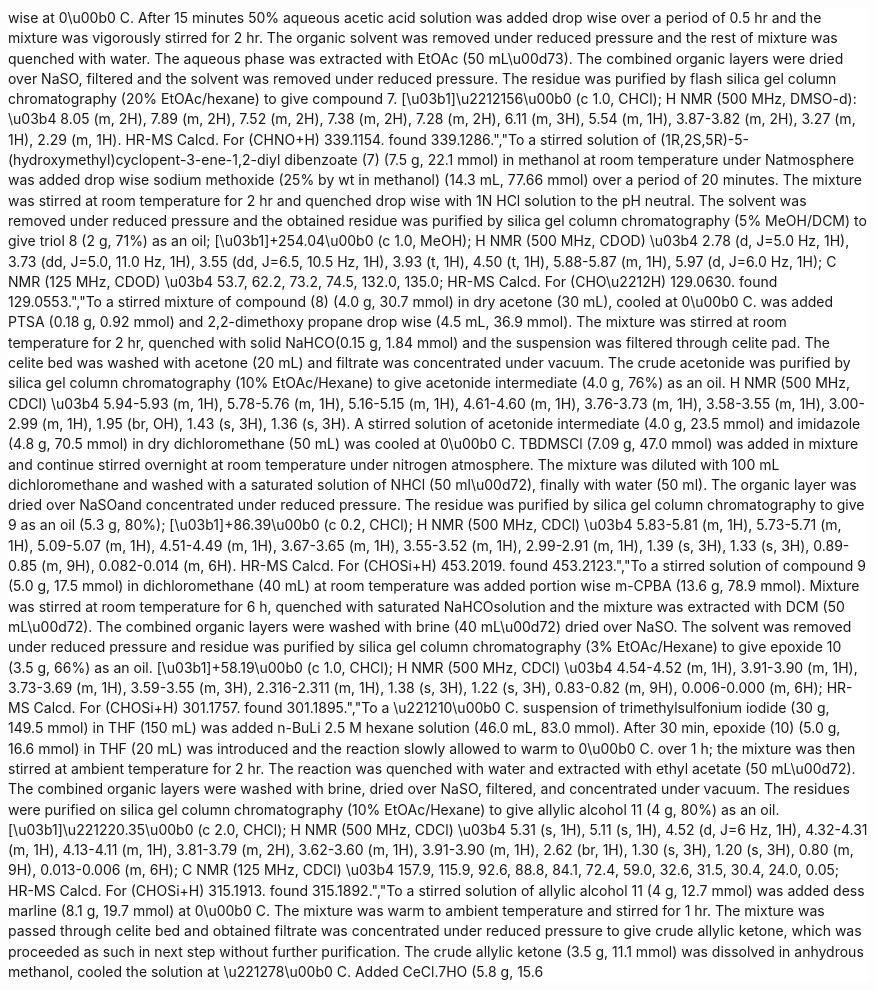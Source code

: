 wise at 0\u00b0 C. After 15 minutes 50% aqueous acetic acid solution was added drop wise over a period of 0.5 hr and the mixture was vigorously stirred for 2 hr. The organic solvent was removed under reduced pressure and the rest of mixture was quenched with water. The aqueous phase was extracted with EtOAc (50 mL\u00d73). The combined organic layers were dried over NaSO, filtered and the solvent was removed under reduced pressure. The residue was purified by flash silica gel column chromatography (20% EtOAc\/hexane) to give compound 7. [\u03b1]\u2212156\u00b0 (c 1.0, CHCl); H NMR (500 MHz, DMSO-d): \u03b4 8.05 (m, 2H), 7.89 (m, 2H), 7.52 (m, 2H), 7.38 (m, 2H), 7.28 (m, 2H), 6.11 (m, 3H), 5.54 (m, 1H), 3.87-3.82 (m, 2H), 3.27 (m, 1H), 2.29 (m, 1H). HR-MS Calcd. For (CHNO+H) 339.1154. found 339.1286.","To a stirred solution of (1R,2S,5R)-5-(hydroxymethyl)cyclopent-3-ene-1,2-diyl dibenzoate (7) (7.5 g, 22.1 mmol) in methanol at room temperature under Natmosphere was added drop wise sodium methoxide (25% by wt in methanol) (14.3 mL, 77.66 mmol) over a period of 20 minutes. The mixture was stirred at room temperature for 2 hr and quenched drop wise with 1N HCl solution to the pH neutral. The solvent was removed under reduced pressure and the obtained residue was purified by silica gel column chromatography (5% MeOH\/DCM) to give triol 8 (2 g, 71%) as an oil; [\u03b1]+254.04\u00b0 (c 1.0, MeOH); H NMR (500 MHz, CDOD) \u03b4 2.78 (d, J=5.0 Hz, 1H), 3.73 (dd, J=5.0, 11.0 Hz, 1H), 3.55 (dd, J=6.5, 10.5 Hz, 1H), 3.93 (t, 1H), 4.50 (t, 1H), 5.88-5.87 (m, 1H), 5.97 (d, J=6.0 Hz, 1H); C NMR (125 MHz, CDOD) \u03b4 53.7, 62.2, 73.2, 74.5, 132.0, 135.0; HR-MS Calcd. For (CHO\u2212H) 129.0630. found 129.0553.","To a stirred mixture of compound (8) (4.0 g, 30.7 mmol) in dry acetone (30 mL), cooled at 0\u00b0 C. was added PTSA (0.18 g, 0.92 mmol) and 2,2-dimethoxy propane drop wise (4.5 mL, 36.9 mmol). The mixture was stirred at room temperature for 2 hr, quenched with solid NaHCO(0.15 g, 1.84 mmol) and the suspension was filtered through celite pad. The celite bed was washed with acetone (20 mL) and filtrate was concentrated under vacuum. The crude acetonide was purified by silica gel column chromatography (10% EtOAc\/Hexane) to give acetonide intermediate (4.0 g, 76%) as an oil. H NMR (500 MHz, CDCl) \u03b4 5.94-5.93 (m, 1H), 5.78-5.76 (m, 1H), 5.16-5.15 (m, 1H), 4.61-4.60 (m, 1H), 3.76-3.73 (m, 1H), 3.58-3.55 (m, 1H), 3.00-2.99 (m, 1H), 1.95 (br, OH), 1.43 (s, 3H), 1.36 (s, 3H). A stirred solution of acetonide intermediate (4.0 g, 23.5 mmol) and imidazole (4.8 g, 70.5 mmol) in dry dichloromethane (50 mL) was cooled at 0\u00b0 C. TBDMSCl (7.09 g, 47.0 mmol) was added in mixture and continue stirred overnight at room temperature under nitrogen atmosphere. The mixture was diluted with 100 mL dichloromethane and washed with a saturated solution of NHCl (50 ml\u00d72), finally with water (50 ml). The organic layer was dried over NaSOand concentrated under reduced pressure. The residue was purified by silica gel column chromatography to give 9 as an oil (5.3 g, 80%); [\u03b1]+86.39\u00b0 (c 0.2, CHCl); H NMR (500 MHz, CDCl) \u03b4 5.83-5.81 (m, 1H), 5.73-5.71 (m, 1H), 5.09-5.07 (m, 1H), 4.51-4.49 (m, 1H), 3.67-3.65 (m, 1H), 3.55-3.52 (m, 1H), 2.99-2.91 (m, 1H), 1.39 (s, 3H), 1.33 (s, 3H), 0.89-0.85 (m, 9H), 0.082-0.014 (m, 6H). HR-MS Calcd. For (CHOSi+H) 453.2019. found 453.2123.","To a stirred solution of compound 9 (5.0 g, 17.5 mmol) in dichloromethane (40 mL) at room temperature was added portion wise m-CPBA (13.6 g, 78.9 mmol). Mixture was stirred at room temperature for 6 h, quenched with saturated NaHCOsolution and the mixture was extracted with DCM (50 mL\u00d72). The combined organic layers were washed with brine (40 mL\u00d72) dried over NaSO. The solvent was removed under reduced pressure and residue was purified by silica gel column chromatography (3% EtOAc\/Hexane) to give epoxide 10 (3.5 g, 66%) as an oil. [\u03b1]+58.19\u00b0 (c 1.0, CHCl); H NMR (500 MHz, CDCl) \u03b4 4.54-4.52 (m, 1H), 3.91-3.90 (m, 1H), 3.73-3.69 (m, 1H), 3.59-3.55 (m, 3H), 2.316-2.311 (m, 1H), 1.38 (s, 3H), 1.22 (s, 3H), 0.83-0.82 (m, 9H), 0.006-0.000 (m, 6H); HR-MS Calcd. For (CHOSi+H) 301.1757. found 301.1895.","To a \u221210\u00b0 C. suspension of trimethylsulfonium iodide (30 g, 149.5 mmol) in THF (150 mL) was added n-BuLi 2.5 M hexane solution (46.0 mL, 83.0 mmol). After 30 min, epoxide (10) (5.0 g, 16.6 mmol) in THF (20 mL) was introduced and the reaction slowly allowed to warm to 0\u00b0 C. over 1 h; the mixture was then stirred at ambient temperature for 2 hr. The reaction was quenched with water and extracted with ethyl acetate (50 mL\u00d72). The combined organic layers were washed with brine, dried over NaSO, filtered, and concentrated under vacuum. The residues were purified on silica gel column chromatography (10% EtOAc\/Hexane) to give allylic alcohol 11 (4 g, 80%) as an oil. [\u03b1]\u221220.35\u00b0 (c 2.0, CHCl); H NMR (500 MHz, CDCl) \u03b4 5.31 (s, 1H), 5.11 (s, 1H), 4.52 (d, J=6 Hz, 1H), 4.32-4.31 (m, 1H), 4.13-4.11 (m, 1H), 3.81-3.79 (m, 2H), 3.62-3.60 (m, 1H), 3.91-3.90 (m, 1H), 2.62 (br, 1H), 1.30 (s, 3H), 1.20 (s, 3H), 0.80 (m, 9H), 0.013-0.006 (m, 6H); C NMR (125 MHz, CDCl) \u03b4 157.9, 115.9, 92.6, 88.8, 84.1, 72.4, 59.0, 32.6, 31.5, 30.4, 24.0, 0.05; HR-MS Calcd. For (CHOSi+H) 315.1913. found 315.1892.","To a stirred solution of allylic alcohol 11 (4 g, 12.7 mmol) was added dess marline (8.1 g, 19.7 mmol) at 0\u00b0 C. The mixture was warm to ambient temperature and stirred for 1 hr. The mixture was passed through celite bed and obtained filtrate was concentrated under reduced pressure to give crude allylic ketone, which was proceeded as such in next step without further purification. The crude allylic ketone (3.5 g, 11.1 mmol) was dissolved in anhydrous methanol, cooled the solution at \u221278\u00b0 C. Added CeCl.7HO (5.8 g, 15.6